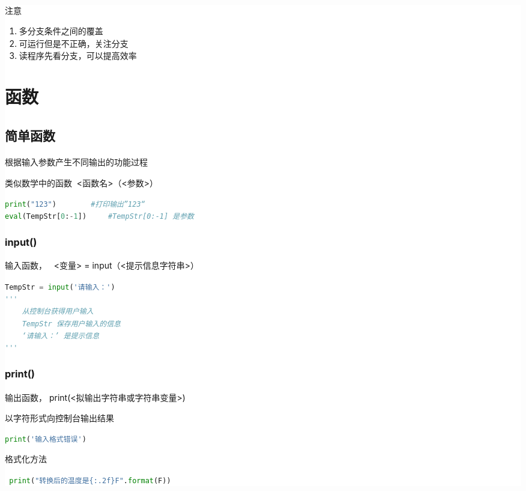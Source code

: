 
注意


1. 多分支条件之间的覆盖
2. 可运行但是不正确，关注分支
3. 读程序先看分支，可以提高效率

# 函数


## 简单函数


根据输入参数产生不同输出的功能过程


类似数学中的函数  <函数名>（<参数>）


```python
print("123")		#打印输出”123“
eval(TempStr[0:-1])		#TempStr[0:-1] 是参数
```


### input()


输入函数，   <变量> = input（<提示信息字符串>）


```python
TempStr = input('请输入：')
'''
	从控制台获得用户输入
	TempStr 保存用户输入的信息
	‘请输入：’ 是提示信息
'''
```


### print()


输出函数， print(<拟输出字符串或字符串变量>)


以字符形式向控制台输出结果


```python
print('输入格式错误')
```


格式化方法


```python
 print("转换后的温度是{:.2f}F".format(F))
```
